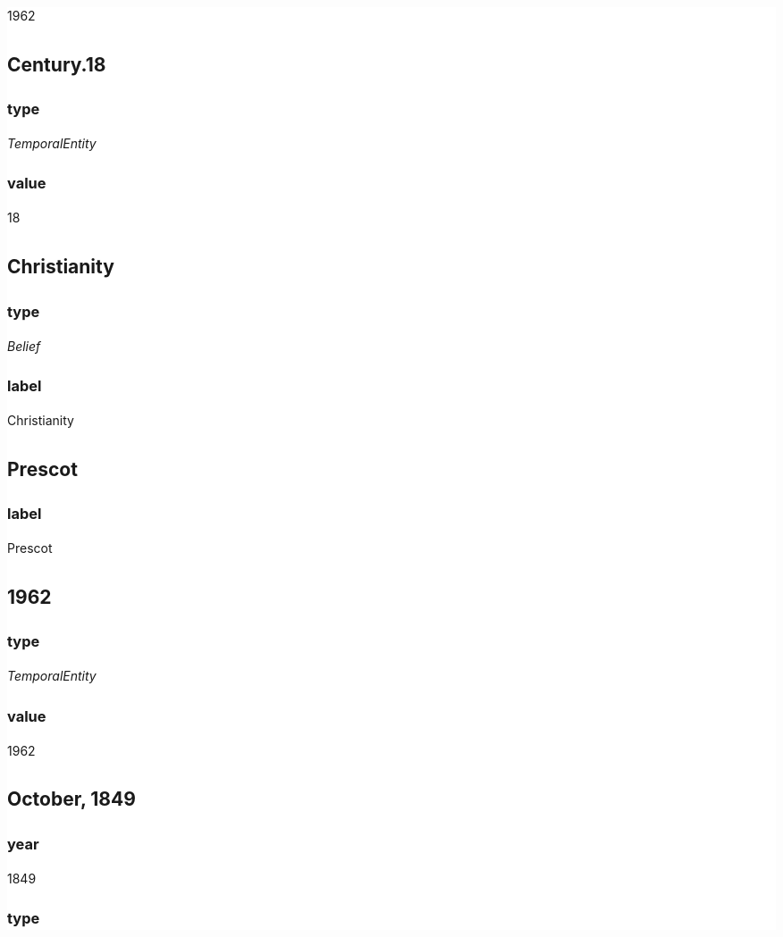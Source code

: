 
1962

## Century.18

### type


*TemporalEntity*

### value


18

## Christianity

### type


*Belief*

### label


Christianity

## Prescot

### label


Prescot

## 1962

### type


*TemporalEntity*

### value


1962

## October, 1849

### year


1849

### type
